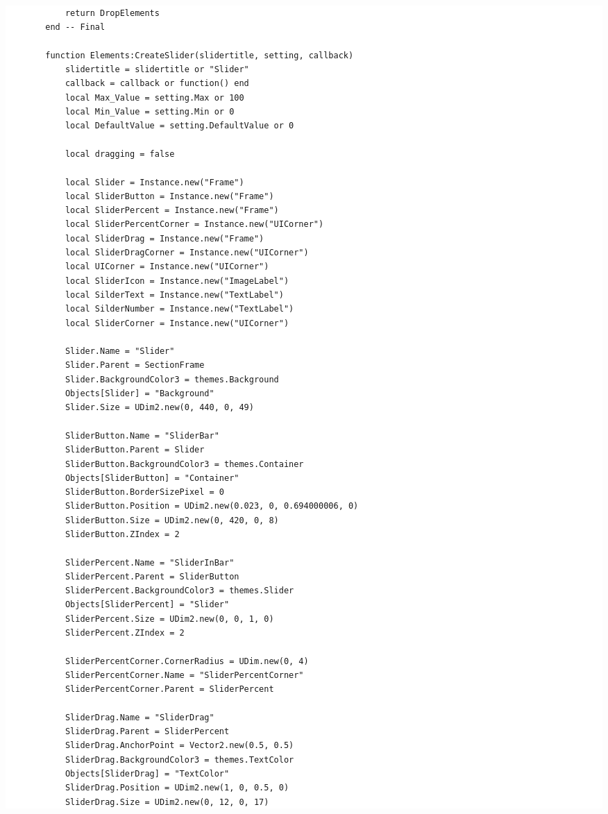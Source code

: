                 return DropElements
            end -- Final

            function Elements:CreateSlider(slidertitle, setting, callback)
                slidertitle = slidertitle or "Slider"
                callback = callback or function() end
                local Max_Value = setting.Max or 100
                local Min_Value = setting.Min or 0
                local DefaultValue = setting.DefaultValue or 0

                local dragging = false

                local Slider = Instance.new("Frame")
                local SliderButton = Instance.new("Frame")
                local SliderPercent = Instance.new("Frame")
                local SliderPercentCorner = Instance.new("UICorner")
                local SliderDrag = Instance.new("Frame")
                local SliderDragCorner = Instance.new("UICorner")
                local UICorner = Instance.new("UICorner")
                local SliderIcon = Instance.new("ImageLabel")
                local SilderText = Instance.new("TextLabel")
                local SilderNumber = Instance.new("TextLabel")
                local SliderCorner = Instance.new("UICorner")

                Slider.Name = "Slider"
                Slider.Parent = SectionFrame
                Slider.BackgroundColor3 = themes.Background
                Objects[Slider] = "Background"
                Slider.Size = UDim2.new(0, 440, 0, 49)
            
                SliderButton.Name = "SliderBar"
                SliderButton.Parent = Slider
                SliderButton.BackgroundColor3 = themes.Container
                Objects[SliderButton] = "Container"
                SliderButton.BorderSizePixel = 0
                SliderButton.Position = UDim2.new(0.023, 0, 0.694000006, 0)
                SliderButton.Size = UDim2.new(0, 420, 0, 8)
                SliderButton.ZIndex = 2
            
                SliderPercent.Name = "SliderInBar"
                SliderPercent.Parent = SliderButton
                SliderPercent.BackgroundColor3 = themes.Slider
                Objects[SliderPercent] = "Slider"
                SliderPercent.Size = UDim2.new(0, 0, 1, 0)
                SliderPercent.ZIndex = 2
            
                SliderPercentCorner.CornerRadius = UDim.new(0, 4)
                SliderPercentCorner.Name = "SliderPercentCorner"
                SliderPercentCorner.Parent = SliderPercent
            
                SliderDrag.Name = "SliderDrag"
                SliderDrag.Parent = SliderPercent
                SliderDrag.AnchorPoint = Vector2.new(0.5, 0.5)
                SliderDrag.BackgroundColor3 = themes.TextColor
                Objects[SliderDrag] = "TextColor"
                SliderDrag.Position = UDim2.new(1, 0, 0.5, 0)
                SliderDrag.Size = UDim2.new(0, 12, 0, 17)
            